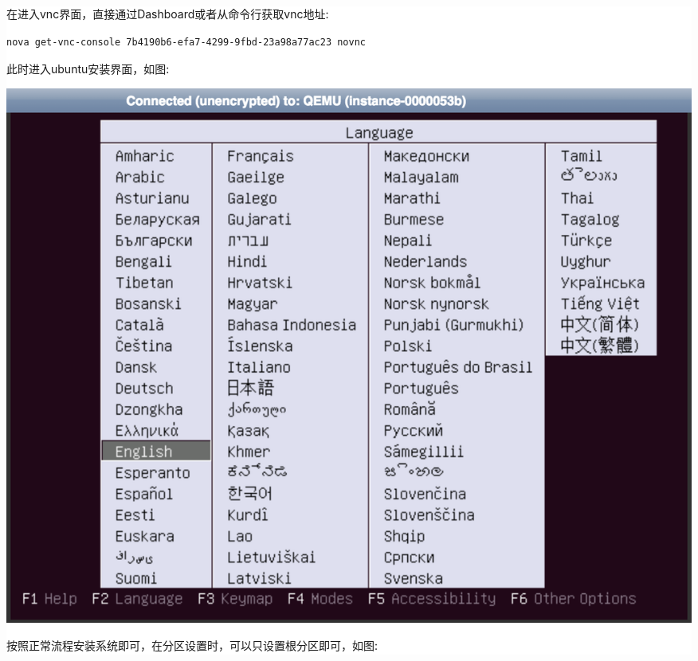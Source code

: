 在进入vnc界面，直接通过Dashboard或者从命令行获取vnc地址:

```bash
nova get-vnc-console 7b4190b6-efa7-4299-9fbd-23a98a77ac23 novnc
```
此时进入ubuntu安装界面，如图:

![install interface](/img/posts/Opentack使用ISO镜像启动云主机/4.png)

按照正常流程安装系统即可，在分区设置时，可以只设置根分区即可，如图:

